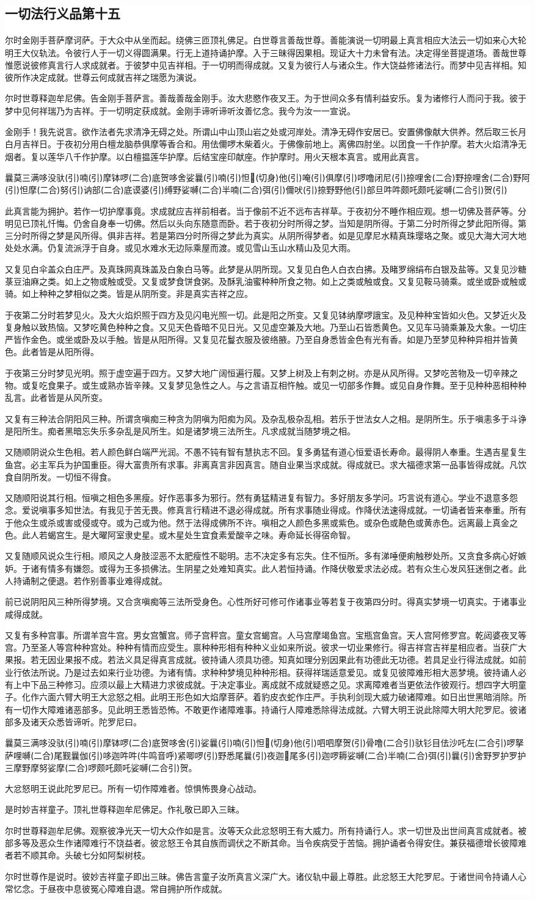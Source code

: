 ## 一切法行义品第十五

尔时金刚手菩萨摩诃萨。于大众中从坐而起。绕佛三匝顶礼佛足。白世尊言善哉世尊。善能演说一切明最上真言相应大法云一切如来心大轮明王大仪轨法。令彼行人于一切义得圆满果。行无上道持诵护摩。入于三昧得因果相。现证大十力未曾有法。决定得坐菩提道场。善哉世尊惟愿说彼修真言行人求成就者。于彼梦中见吉祥相。于一切明而得成就。又复为彼行人与诸众生。作大饶益修诸法行。而梦中见吉祥相。知彼所作决定成就。世尊云何成就吉祥之瑞愿为演说。

尔时世尊释迦牟尼佛。告金刚手菩萨言。善哉善哉金刚手。汝大悲愍作夜叉王。为于世间众多有情利益安乐。复为诸修行人而问于我。彼于梦中见何祥瑞乃为吉祥。于一切明定获成就。金刚手谛听谛听汝善忆念。我今为汝一一宣说。

金刚手！我先说言。欲作法者先求清净无碍之处。所谓山中山顶山岩之处或河岸处。清净无碍作安居已。安置佛像献大供养。然后取三长月白月吉祥日。于夜初分用白檀龙脑恭俱摩等香合和。用佉儞啰木柴着火。于佛像前地上。离佛四肘坐。以团食一千作护摩。若大火焰清净无烟者。复以莲华八千作护摩。以白檀揾莲华护摩。后结宝座印献座。作护摩时。用火天根本真言。或用此真言。

曩莫三满哆没驮(引)喃(引)摩钵啰(二合)底贺哆舍娑曩(引)喃(引)怛𭀍(切身)他(引)唵(引)俱摩(引)啰噜闭尼(引)捺哩舍(二合)野捺哩舍(二合)野阿(引)怛摩(二合)努(引)讷部(二合)底谟婆(引)缚野娑嚩(二合)半喃(二合)弭(引)儞吠(引)捺野野他(引)部旦吽吽颇吒颇吒娑嚩(二合引)贺(引)

此真言能为拥护。若作一切护摩事竟。求成就应吉祥前相者。当于像前不近不远布吉祥草。于夜初分不睡作相应观。想一切佛及菩萨等。分明见已顶礼忏悔。仍舍自身奉一切佛。然后以头向东随意而卧。若于夜初分时所得之梦。当知是阴所得。于第二分时所得之梦此阳所得。第三分时所得之梦是风所得。俱非吉祥。若是第四分时所得之梦此为真实。从阴所得梦者。如是见摩尼水精真珠璎珞之聚。或见大海大河大地处处水满。仍复流派浮于自身。或见水难水无边际乘屋而渡。或见雪山玉山水精山及见大雨。

又复见白伞盖众白庄严。及真珠网真珠盖及白象白马等。此梦是从阴所现。又复见白色人白衣白拂。及睹罗绵绢布白银及盐等。又复见沙糖菉豆油麻之类。如上之物或触或受。又复或梦食饼食粥。及酥乳油蜜种种所食之物。如上之类或触或食。又复见鞍马骑乘。或坐或卧或触或骑。如上种种之梦相似之类。皆是从阴所变。非是真实吉祥之应。

于夜第二分时若梦见火。及大火焰炽照于四方及见闪电光照一切。此是阳之所变。又复见钵纳摩啰誐宝。及见种种宝皆如火色。又梦近火及复身触以致热恼。又梦吃黄色种种之食。又见天色昏暗不见日光。又见虚空兼及大地。乃至山石皆悉黄色。又见车马骑乘兼及大象。一切庄严皆作金色。或坐或卧及以手触。皆是从阳所得。又复见花鬘衣服及彼络腋。乃至自身悉皆金色有光有香。如是乃至梦见种种异相并皆黄色。此者皆是从阳所得。

于夜第三分时梦见光明。照于虚空遍于四方。又梦大地广阔恒遍行履。又梦上树及上有刺之树。亦是从风所得。又梦吃苦物及一切辛辣之物。或复吃食果子。或生或熟亦皆辛辣。又复梦见急性之人。与之言语互相忤触。或见一切部多作舞。或见自身作舞。至于见种种恶相种种乱言。此者皆是从风所变。

又复有三种法合阴阳风三种。所谓贪嗔痴三种贪为阴嗔为阳痴为风。及杂乱极杂乱相。若乐于世法女人之相。是阴所生。乐于嗔恚多于斗诤是阳所生。痴者黑暗忘失乐多杂乱是风所生。如是诸梦境三法所生。凡求成就当随梦境之相。

又随顺阴说众生色相。若人颜色鲜白端严光润。不愚不钝有智有慧执志不回。复多勇猛有道心恒爱语长寿命。最得阴人奉重。生遇吉星复生鱼宫。必主军兵为护国重臣。得大富贵所有求事。非离真言非因真言。随自业果当求成就。得成就已。求大福德求第一品事皆得成就。凡饮食自阴所发。一切恒不得食。

又随顺阳说其行相。恒嗔之相色多黑瘦。好作恶事多为邪行。然有勇猛精进复有智力。多好朋友多学问。巧言说有道心。学业不退意多怨念。爱说嗔事多知世法。有我见于苦无畏。修真言行精进不退必得成就。所有求事随业得成。作降伏法速得成就。一切诵者皆来奉重。所有于他众生或杀或害或侵或夺。或为己或为他。然于法得成佛所不许。嗔相之人颜色多黑或紫色。或杂色或靘色或黄赤色。远离最上真金之色。此人若蝎宫生。是大曜阿室隶史星。或木星处生宜食素爱酸辛之味。寿命延长得宿命智。

又复随顺风说众生行相。顺风之人身肢涩恶不太肥瘦性不聪明。志不决定多有忘失。住不恒所。多有涕唾便痢触秽处所。又贪食多病心好嫉妒。于诸有情多有嫌怨。或得为王多损佛法。生阴星之处难知真实。此人若恒持诵。作降伏敬爱求法必成。若有众生心发风狂迷倒之者。此人持诵制之便退。若作别善事业难得成就。

前已说阴阳风三种所得梦境。又合贪嗔痴等三法所受身色。心性所好可修可作诸事业等若复于夜第四分时。得真实梦境一切真实。于诸事业咸得成就。

又复有多种宫事。所谓羊宫牛宫。男女宫蟹宫。师子宫秤宫。童女宫蝎宫。人马宫摩竭鱼宫。宝瓶宫鱼宫。天人宫阿修罗宫。乾闼婆夜叉等宫。乃至圣人等宫种种宫处。种种有情而应受生。禀种种形相有种种义业如来所说。彼求一切业果修行。得吉祥宫吉祥星相应者。当获广大果报。若无因业果报不成。若法义具足得真言成就。彼持诵人须具功德。知真如理分别因果此有功德此无功德。若具足业行得法成就。如前业行依法所说。乃是过去如来行业功德。为诸有情。求种种梦境见种种形相。获得祥瑞适意爱见。或复见彼障难形相大恶梦境。彼持诵人必有上中下品三种修习。应须以最上大精进力求彼成就。于决定事业。离成就不成就疑惑之见。求离障难者当更依法作彼观行。想四字大明童子。化作六面六臂大明王大忿怒之相。此明王形色如大焰摩菩萨。着豹皮衣蛇作庄严。手执利剑现大威力破诸障难。如日出世黑暗消除。所有一切作大障难诸恶部多。见此明王悉皆恐怖。不敢更作诸障难事。持诵行人障难悉除得法成就。六臂大明王说此除障大明大陀罗尼。彼诸部多及诸天众悉皆谛听。陀罗尼曰。

曩莫三满哆没驮(引)喃(引)摩钵啰(二合)底贺哆舍(引)娑曩(引)喃(引)怛𭀍(切身)他(引)呬呬摩贺(引)骨噜(二合引)驮钐目佉沙吒左(二合引)啰拏萨哩嚩(二合)尾觐曩伽(引)哆迦吽吽(牛鸣音呼)紧唧啰(引)野悉尾曩(引)夜迦𠰒尾多(引)迦啰耨娑嚩(二合)半喃(二合)弭(引)曩(引)舍野罗护罗护三摩野摩努娑摩(二合)啰颇吒颇吒娑嚩(二合引)贺。

大忿怒明王说此陀罗尼已。所有一切作障难者。惊惧怖畏身心战动。

是时妙吉祥童子。顶礼世尊释迦牟尼佛足。作礼敬已即入三昧。

尔时世尊释迦牟尼佛。观察彼净光天一切大众作如是言。汝等天众此忿怒明王有大威力。所有持诵行人。求一切世及出世间真言成就者。被部多等及恶众生作诸障难行不饶益者。彼忿怒王令其自族而调伏之不断其命。当令疾病受于苦恼。拥护诵者令得安住。兼获福德增长彼障难者若不顺其命。头破七分如阿梨树枝。

尔时世尊作是说时。彼妙吉祥童子即出三昧。佛告言童子汝所真言义深广大。诸仪轨中最上尊胜。此忿怒王大陀罗尼。于诸世间令持诵人心常忆念。于昼夜中息彼冤心障难自退。常自拥护所作成就。 